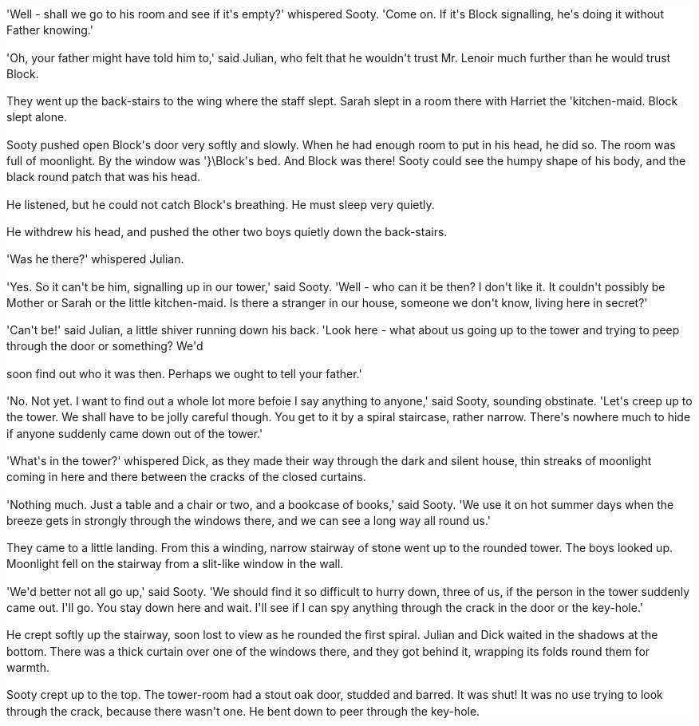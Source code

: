 'Well - shall we go to his room and see if it's empty?' whispered Sooty. 'Come on. If it's
Block signalling, he's doing it without Father knowing.'

'Oh, your father might have told him to,' said Julian, who felt that he wouldn't trust Mr.
Lenoir much further than he would trust Block.

They went up the back-stairs to the wing where the staff slept. Sarah slept in a room
there with Harriet the 'kitchen-maid. Block slept alone.

Sooty pushed open Block's door very softly and slowly. When he had enough room to
put in his head, he did so. The room was full of moonlight. By the window was '}\Block's
bed. And Block was there! Sooty could see the humpy shape of his body, and the black
round patch that was his head.

He listened, but he could not catch Block's breathing. He must sleep very quietly.

He withdrew his head, and pushed the other two boys quietly down the back-stairs.

'Was he there?' whispered Julian.

'Yes. So it can't be him, signalling up in our tower,' said Sooty. 'Well - who can it be
then? I don't like it. It couldn't possibly be Mother or Sarah or the little kitchen-maid. Is
there a stranger in our house, someone we don't know, living here in secret?'

'Can't be!' said Julian, a little shiver running down his back. 'Look here - what about us
going up to the tower and trying to peep through the door or something? We'd

soon find out who it was then. Perhaps we ought to tell your father.'

'No. Not yet. I want to find out a whole lot more befoie I say anything to anyone,' said
Sooty, sounding obstinate. 'Let's creep up to the tower. We shall have to be jolly careful
though. You get to it by a spiral staircase, rather narrow. There's nowhere much to hide
if anyone suddenly came down out of the tower.'

'What's in the tower?' whispered Dick, as they made their way through the dark and
silent house, thin streaks of moonlight coming in here and there between the cracks of
the closed curtains.

'Nothing much. Just a table and a chair or two, and a bookcase of books,' said Sooty.
'We use it on hot summer days when the breeze gets in strongly through the windows
there, and we can see a long way all round us.'


They came to a little landing. From this a winding, narrow stairway of stone went up to
the rounded tower. The boys looked up. Moonlight fell on the stairway from a slit-like
window in the wall.

'We'd better not all go up,' said Sooty. 'We should find it so difficult to hurry down, three
of us, if the person in the tower suddenly came out. I'll go. You stay down here and wait.
I'll see if I can spy anything through the crack in the door or the key-hole.'

He crept softly up the stairway, soon lost to view as he rounded the first spiral. Julian
and Dick waited in the shadows at the bottom. There was a thick curtain over one of the
windows there, and they got behind it, wrapping its folds round them for warmth.

Sooty crept up to the top. The tower-room had a stout oak door, studded and barred. It
was shut! It was no use trying to look through the crack, because there wasn't one. He
bent down to peer through the key-hole.
